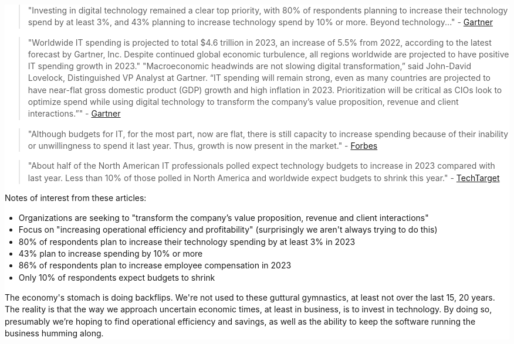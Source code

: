 > "Investing in digital technology remained a clear top priority, with 80% of respondents planning to increase their technology spend by at least 3%, and 43% planning to increase technology spend by 10% or more. Beyond technology..." - [Gartner](https://www.gartner.com/en/newsroom/press-releases/2023-01-30-gartner-survey-shows-86-percent-of-cfos-plan-to-increase-employee-compensation-in-2023-depsite-recession-fears)

> "Worldwide IT spending is projected to total $4.6 trillion in 2023, an increase of 5.5% from 2022, according to the latest forecast by Gartner, Inc. Despite continued global economic turbulence, all regions worldwide are projected to have positive IT spending growth in 2023."
> "Macroeconomic headwinds are not slowing digital transformation,” said John-David Lovelock, Distinguished VP Analyst at Gartner. “IT spending will remain strong, even as many countries are projected to have near-flat gross domestic product (GDP) growth and high inflation in 2023. Prioritization will be critical as CIOs look to optimize spend while using digital technology to transform the company’s value proposition, revenue and client interactions.”" - [Gartner](https://www.gartner.com/en/newsroom/press-releases/2023-04-06-gartner-forecasts-worldwide-it-spending-to-grow-5-percent-in-2023)

> "Although budgets for IT, for the most part, now are flat, there is still capacity to increase spending because of their inability or unwillingness to spend it last year. Thus, growth is now present in the market." - [Forbes](https://www.forbes.com/sites/peterbendorsamuel/2023/03/21/changing-dynamics-in-the-it-and-engineering-services-market/?sh=495cb7ee3ae3)

> "About half of the North American IT professionals polled expect technology budgets to increase in 2023 compared with last year. Less than 10% of those polled in North America and worldwide expect budgets to shrink this year." - [TechTarget](https://www.techtarget.com/searchcio/feature/IT-spending-priorities-point-to-cyber-cloud-and-data)

Notes of interest from these articles:

* Organizations are seeking to "transform the company’s value proposition, revenue and client interactions"
* Focus on "increasing operational efficiency and profitability" (surprisingly we aren't always trying to do this)
* 80% of respondents plan to increase their technology spending by at least 3% in 2023
* 43% plan to increase spending by 10% or more
* 86% of respondents plan to increase employee compensation in 2023
* Only 10% of respondents expect budgets to shrink

The economy's stomach is doing backflips. We're not used to these guttural gymnastics, at least not over the last 15, 20 years. The reality is that the way we approach uncertain economic times, at least in business, is to invest in technology. By doing so, presumably we’re hoping to find operational efficiency and savings, as well as the ability to keep the software running the business humming along.